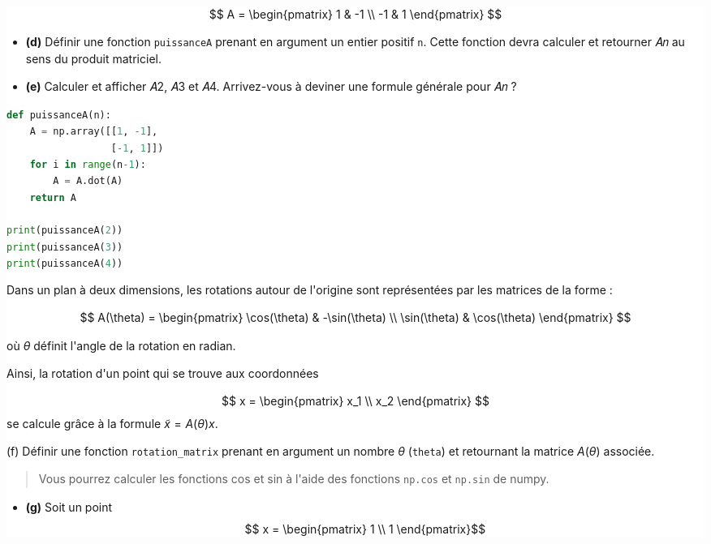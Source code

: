 $$
A = \begin{pmatrix}
1 & -1 \\
-1 & 1
\end{pmatrix}
$$

- **(d)** Définir une fonction `puissanceA` prenant en argument un entier positif `n`. Cette fonction devra calculer et retourner 𝐴𝑛 au sens du produit matriciel.

- **(e)** Calculer et afficher 𝐴2, 𝐴3 et 𝐴4. Arrivez-vous à deviner une formule générale pour 𝐴𝑛 ?

```python
def puissanceA(n):
    A = np.array([[1, -1],
                  [-1, 1]])
    for i in range(n-1):
        A = A.dot(A)
    return A

print(puissanceA(2))
print(puissanceA(3))
print(puissanceA(4))
```

Dans un plan à deux dimensions, les rotations autour de l'origine sont représentées par les matrices de la forme :

$$
A(\theta) = \begin{pmatrix}
\cos(\theta) & -\sin(\theta) \\
\sin(\theta) & \cos(\theta)
\end{pmatrix}
$$

où $\theta$ définit l'angle de la rotation en radian.

Ainsi, la rotation d'un point qui se trouve aux coordonnées 

$$
x = \begin{pmatrix}
x_1 \\
x_2
\end{pmatrix}
$$ se calcule grâce à la formule $\tilde{x} = A(\theta)x$.


(f) Définir une fonction `rotation_matrix` prenant en argument un nombre $\theta$ (`theta`) et retournant la matrice $A(\theta)$ associée.

> Vous pourrez calculer les fonctions cos et sin à l'aide des fonctions `np.cos` et `np.sin` de numpy.

- **(g)** Soit un point 
$$
x = \begin{pmatrix}
1 \\
1
\end{pmatrix}$$
